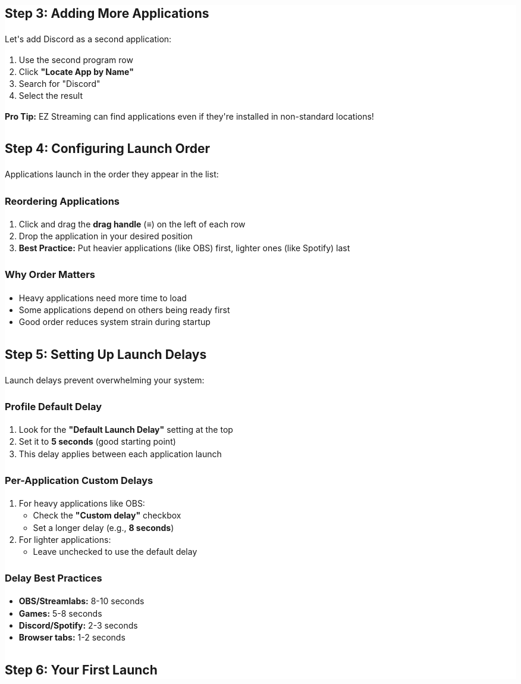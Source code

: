 ## Step 3: Adding More Applications

Let's add Discord as a second application:

1. Use the second program row
2. Click **"Locate App by Name"**
3. Search for "Discord"
4. Select the result

**Pro Tip:** EZ Streaming can find applications even if they're installed in non-standard locations!

## Step 4: Configuring Launch Order

Applications launch in the order they appear in the list:

### Reordering Applications
1. Click and drag the **drag handle** (≡) on the left of each row
2. Drop the application in your desired position
3. **Best Practice:** Put heavier applications (like OBS) first, lighter ones (like Spotify) last

### Why Order Matters
- Heavy applications need more time to load
- Some applications depend on others being ready first
- Good order reduces system strain during startup

## Step 5: Setting Up Launch Delays

Launch delays prevent overwhelming your system:

### Profile Default Delay
1. Look for the **"Default Launch Delay"** setting at the top
2. Set it to **5 seconds** (good starting point)
3. This delay applies between each application launch

### Per-Application Custom Delays
1. For heavy applications like OBS:
   - Check the **"Custom delay"** checkbox
   - Set a longer delay (e.g., **8 seconds**)
2. For lighter applications:
   - Leave unchecked to use the default delay

### Delay Best Practices
- **OBS/Streamlabs:** 8-10 seconds
- **Games:** 5-8 seconds  
- **Discord/Spotify:** 2-3 seconds
- **Browser tabs:** 1-2 seconds

## Step 6: Your First Launch
